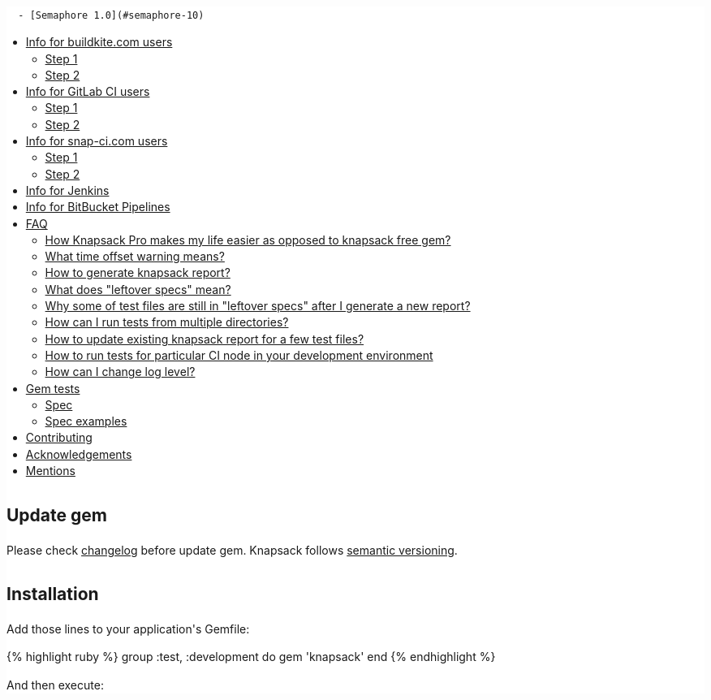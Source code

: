       - [Semaphore 1.0](#semaphore-10)
  - [Info for buildkite.com users](#info-for-buildkitecom-users)
    - [Step 1](#step-1-3)
    - [Step 2](#step-2-3)
  - [Info for GitLab CI users](#info-for-gitlab-ci-users)
    - [Step 1](#step-1)
    - [Step 2](#step-2)
  - [Info for snap-ci.com users](#info-for-snap-cicom-users)
    - [Step 1](#step-1-4)
    - [Step 2](#step-2-4)
  - [Info for Jenkins](#info-for-jenkins)
  - [Info for BitBucket Pipelines](#info-for-bitbucket-pipelines)
- [FAQ](#faq)
  - [How Knapsack Pro makes my life easier as opposed to knapsack free gem?](#how-knapsack-pro-makes-my-life-easier-as-opposed-to-knapsack-free-gem)
  - [What time offset warning means?](#what-time-offset-warning-means)
  - [How to generate knapsack report?](#how-to-generate-knapsack-report)
  - [What does "leftover specs" mean?](#what-does-leftover-specs-mean)
  - [Why some of test files are still in "leftover specs" after I generate a new report?](#why-some-of-test-files-are-still-in-leftover-specs-after-i-generate-a-new-report)
  - [How can I run tests from multiple directories?](#how-can-i-run-tests-from-multiple-directories)
  - [How to update existing knapsack report for a few test files?](#how-to-update-existing-knapsack-report-for-a-few-test-files)
  - [How to run tests for particular CI node in your development environment](#how-to-run-tests-for-particular-ci-node-in-your-development-environment)
  - [How can I change log level?](#how-can-i-change-log-level)
- [Gem tests](#gem-tests)
  - [Spec](#spec)
  - [Spec examples](#spec-examples)
- [Contributing](#contributing)
- [Acknowledgements](#acknowledgements)
- [Mentions](#mentions)




## Update gem

Please check [changelog](https://github.com/KnapsackPro/knapsack/blob/master/CHANGELOG.md) before update gem. Knapsack follows [semantic versioning](http://semver.org).

## Installation

Add those lines to your application's Gemfile:

{% highlight ruby %}
group :test, :development do
  gem 'knapsack'
end
{% endhighlight %}

And then execute:

